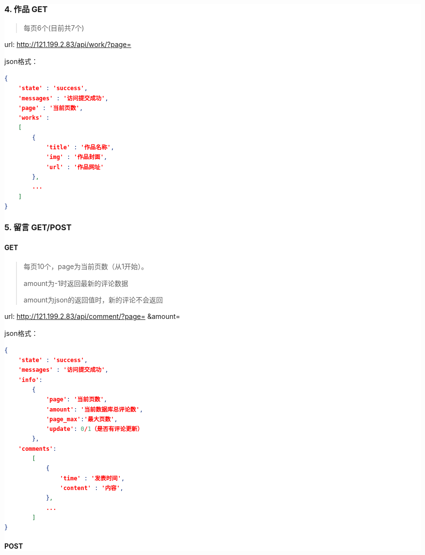 


### 4. 作品    GET

> 每页6个(目前共7个)

url:    http://121.199.2.83/api/work/?page=

json格式：

```json
{
	'state' : 'success', 
    'messages' : '访问提交成功',
    'page' : '当前页数',
    'works' : 
    [
    	{
        	'title' : '作品名称',
        	'img' : '作品封面',
        	'url' : '作品网址'
    	},
    	...
	]
}
```

### 5. 留言    GET/POST

#### GET 

> 每页10个，page为当前页数（从1开始）。
>
> amount为-1时返回最新的评论数据
>
> amount为json的返回值时，新的评论不会返回

url:   http://121.199.2.83/api/comment/?page= &amount=

json格式：

```json
{
    'state' : 'success', 
    'messages' : '访问提交成功',
    'info':
    	{
        	'page': '当前页数',
        	'amount': '当前数据库总评论数',
            'page_max':'最大页数',
        	'update': 0/1（是否有评论更新）
   		},
	'comments': 
    	[
    		{
        		'time' : '发表时间',
        		'content' : '内容',
    		},
    		...
		]
}
```
#### POST
